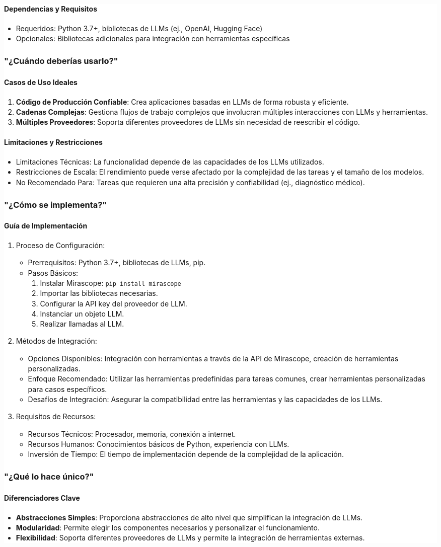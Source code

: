#### Dependencias y Requisitos
- Requeridos: Python 3.7+, bibliotecas de LLMs (ej., OpenAI, Hugging Face)
- Opcionales: Bibliotecas adicionales para integración con herramientas específicas

### "¿Cuándo deberías usarlo?"

#### Casos de Uso Ideales
1. **Código de Producción Confiable**: Crea aplicaciones basadas en LLMs de forma robusta y eficiente.
2. **Cadenas Complejas**: Gestiona flujos de trabajo complejos que involucran múltiples interacciones con LLMs y herramientas.
3. **Múltiples Proveedores**: Soporta diferentes proveedores de LLMs sin necesidad de reescribir el código.

#### Limitaciones y Restricciones
- Limitaciones Técnicas: La funcionalidad depende de las capacidades de los LLMs utilizados.
- Restricciones de Escala: El rendimiento puede verse afectado por la complejidad de las tareas y el tamaño de los modelos.
- No Recomendado Para: Tareas que requieren una alta precisión y confiabilidad (ej., diagnóstico médico).

### "¿Cómo se implementa?"

#### Guía de Implementación
1. Proceso de Configuración:
   - Prerrequisitos: Python 3.7+, bibliotecas de LLMs, pip.
   - Pasos Básicos:
      1. Instalar Mirascope: `pip install mirascope`
      2. Importar las bibliotecas necesarias.
      3. Configurar la API key del proveedor de LLM.
      4. Instanciar un objeto LLM.
      5. Realizar llamadas al LLM.

2. Métodos de Integración:
   - Opciones Disponibles: Integración con herramientas a través de la API de Mirascope, creación de herramientas personalizadas.
   - Enfoque Recomendado: Utilizar las herramientas predefinidas para tareas comunes, crear herramientas personalizadas para casos específicos.
   - Desafíos de Integración: Asegurar la compatibilidad entre las herramientas y las capacidades de los LLMs.

3. Requisitos de Recursos:
   - Recursos Técnicos: Procesador, memoria, conexión a internet.
   - Recursos Humanos: Conocimientos básicos de Python, experiencia con LLMs.
   - Inversión de Tiempo: El tiempo de implementación depende de la complejidad de la aplicación.

### "¿Qué lo hace único?"

#### Diferenciadores Clave
- **Abstracciones Simples**: Proporciona abstracciones de alto nivel que simplifican la integración de LLMs.
- **Modularidad**: Permite elegir los componentes necesarios y personalizar el funcionamiento.
- **Flexibilidad**: Soporta diferentes proveedores de LLMs y permite la integración de herramientas externas.
